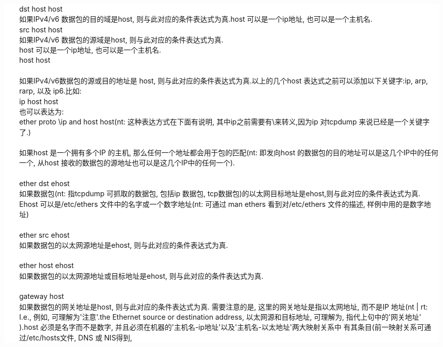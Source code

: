 <p style="margin-left: 30px;">dst host host<br>如果IPv4/v6 数据包的目的域是host, 则与此对应的条件表达式为真.host 可以是一个ip地址, 也可以是一个主机名.<br>src host host<br>如果IPv4/v6 数据包的源域是host, 则与此对应的条件表达式为真.<br>host 可以是一个ip地址, 也可以是一个主机名.<br>host host<br><br>如果IPv4/v6数据包的源或目的地址是 host, 则与此对应的条件表达式为真.以上的几个host 表达式之前可以添加以下关键字:ip, arp, rarp, 以及 ip6.比如:<br>ip host host<br>也可以表达为:<br>ether proto \ip and host host(nt: 这种表达方式在下面有说明, 其中ip之前需要有\来转义,因为ip 对tcpdump 来说已经是一个关键字了.)<br><br>如果host 是一个拥有多个IP 的主机, 那么任何一个地址都会用于包的匹配(nt: 即发向host 的数据包的目的地址可以是这几个IP中的任何一个, 从host 接收的数据包的源地址也可以是这几个IP中的任何一个).<br><br>ether dst ehost<br>如果数据包(nt: 指tcpdump 可抓取的数据包, 包括ip 数据包, tcp数据包)的以太网目标地址是ehost,则与此对应的条件表达式为真. Ehost 可以是/etc/ethers 文件中的名字或一个数字地址(nt: 可通过 man ethers 看到对/etc/ethers 文件的描述, 样例中用的是数字地址)<br><br>ether src ehost<br>如果数据包的以太网源地址是ehost, 则与此对应的条件表达式为真.<br><br>ether host ehost<br>如果数据包的以太网源地址或目标地址是ehost, 则与此对应的条件表达式为真.<br><br>gateway host<br>如果数据包的网关地址是host, 则与此对应的条件表达式为真. 需要注意的是, 这里的网关地址是指以太网地址, 而不是IP 地址(nt | rt: I.e., 例如, 可理解为<span data-mce-="">'</span><span data-mce-="">注意</span><span data-mce-="">'</span>.the Ethernet source or destination address, 以太网源和目标地址, 可理解为, 指代上句中的<span data-mce-="">'</span><span data-mce-="">网关地址</span><span data-mce-="">'</span> ).host 必须是名字而不是数字, 并且必须在机器的<span data-mce-="">'</span><span data-mce-="">主机名-ip地址</span><span data-mce-="">'</span>以及<span data-mce-="">'</span><span data-mce-="">主机名-以太地址</span><span data-mce-="">'</span>两大映射关系中 有其条目(前一映射关系可通过/etc/hosts文件, DNS 或 NIS得到, 